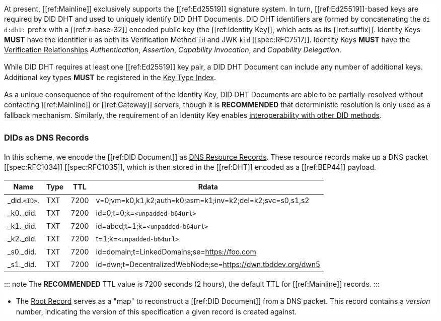 At present, [[ref:Mainline]] exclusively supports the [[ref:Ed25519]] signature system. In turn, [[ref:Ed25519]]-based
keys are required by DID DHT and used to uniquely identify DID DHT Documents. DID DHT identifiers are formed by 
concatenating the `did:dht:` prefix with a [[ref:z-base-32]] encoded public key (the [[ref:Identity Key]], which acts as 
its [[ref:suffix]]. Identity Keys ****MUST**** have the identifier `0` as both its Verification Method `id` and JWK `kid` 
[[spec:RFC7517]]. Identity Keys ****MUST**** have the [Verification Relationships](#verification-relationships) 
_Authentication_, _Assertion_, _Capability Invocation_, and _Capability Delegation_.

While DID DHT requires at least one [[ref:Ed25519]] key pair, a DID DHT Document can include any number of additional keys.
Additional key types ****MUST**** be registered in the [Key Type Index](registry/index.html##key-type-index).

As a unique consequence of the requirement of the Identity Key, DID DHT Documents are able to be partially-resolved
without contacting [[ref:Mainline]] or [[ref:Gateway]] servers, though it is ****RECOMMENDED**** that deterministic
resolution is only used as a fallback mechanism. Similarly, the requirement of an Identity Key enables
[interoperability with other DID methods](#interoperability-with-other-did-methods).

### DIDs as DNS Records

In this scheme, we encode the [[ref:DID Document]] as
[DNS Resource Records](https://en.wikipedia.org/wiki/Domain_Name_System#Resource_records). These resource records make
up a DNS packet [[spec:RFC1034]] [[spec:RFC1035]], which is then stored in the [[ref:DHT]] encoded as a [[ref:BEP44]] payload.

| Name         | Type | TTL    | Rdata                                                        |
| ------------ | ---- | ------ | ------------------------------------------------------------ |
| _did.`<ID>`. | TXT  |  7200  | v=0;vm=k0,k1,k2;auth=k0;asm=k1;inv=k2;del=k2;svc=s0,s1,s2    |
| _k0._did.    | TXT  |  7200  | id=0;t=0;k=`<unpadded-b64url>`                               |
| _k1._did.    | TXT  |  7200  | id=abcd;t=1;k=`<unpadded-b64url>`                            |
| _k2._did.    | TXT  |  7200  | t=1;k=`<unpadded-b64url>`                                    |
| _s0._did.    | TXT  |  7200  | id=domain;t=LinkedDomains;se=https://foo.com                 |
| _s1._did.    | TXT  |  7200  | id=dwn;t=DecentralizedWebNode;se=https://dwn.tbddev.org/dwn5 |

::: note
The ****RECOMMENDED**** TTL value is 7200 seconds (2 hours), the default TTL for [[ref:Mainline]] records.
:::

- The [Root Record](#root-record) serves as a "map" to reconstruct a [[ref:DID Document]] from a DNS packet.
This record contains a _version_ number, indicating the version of this specification a given record is created against.
